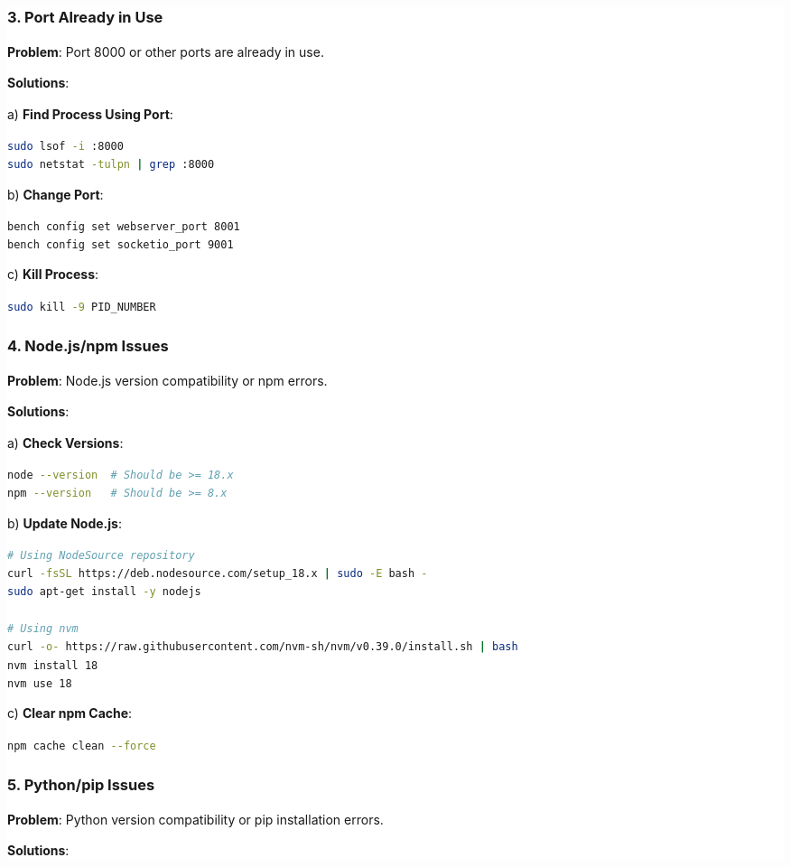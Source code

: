 ### 3. Port Already in Use

**Problem**: Port 8000 or other ports are already in use.

**Solutions**:

a) **Find Process Using Port**:
```bash
sudo lsof -i :8000
sudo netstat -tulpn | grep :8000
```

b) **Change Port**:
```bash
bench config set webserver_port 8001
bench config set socketio_port 9001
```

c) **Kill Process**:
```bash
sudo kill -9 PID_NUMBER
```

### 4. Node.js/npm Issues

**Problem**: Node.js version compatibility or npm errors.

**Solutions**:

a) **Check Versions**:
```bash
node --version  # Should be >= 18.x
npm --version   # Should be >= 8.x
```

b) **Update Node.js**:
```bash
# Using NodeSource repository
curl -fsSL https://deb.nodesource.com/setup_18.x | sudo -E bash -
sudo apt-get install -y nodejs

# Using nvm
curl -o- https://raw.githubusercontent.com/nvm-sh/nvm/v0.39.0/install.sh | bash
nvm install 18
nvm use 18
```

c) **Clear npm Cache**:
```bash
npm cache clean --force
```

### 5. Python/pip Issues

**Problem**: Python version compatibility or pip installation errors.

**Solutions**:

